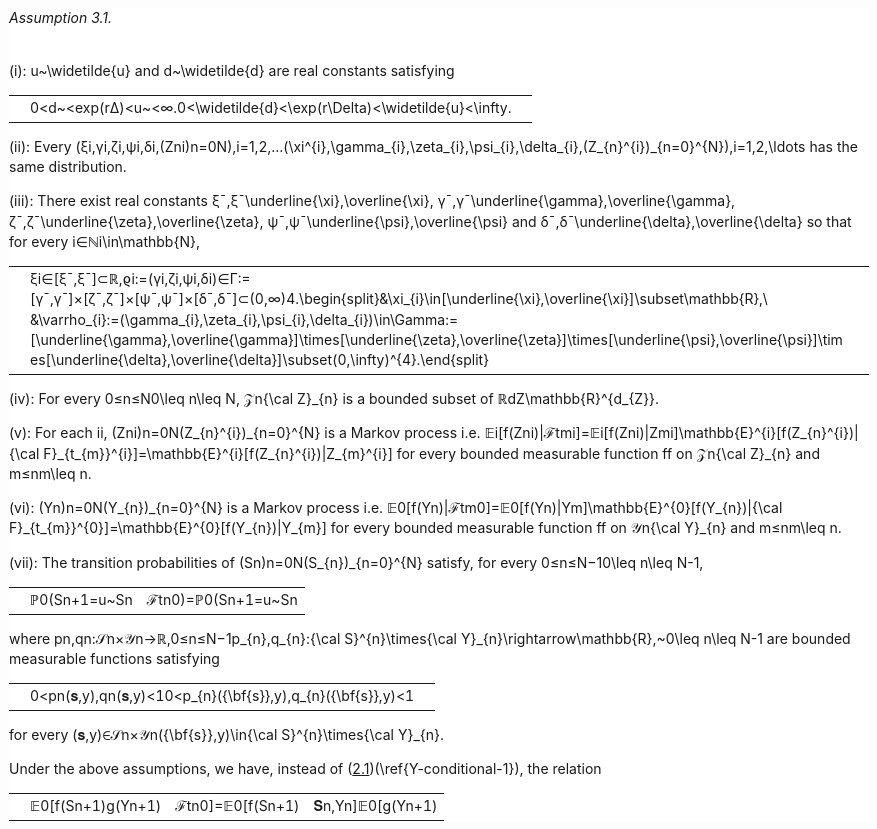 ###### Assumption 3.1.

(i): u~\widetilde{u} and d~\widetilde{d} are real constants satisfying

|  |  |  |
| --- | --- | --- |
|  | 0<d~<exp⁡(r​Δ)<u~<∞.0<\widetilde{d}<\exp(r\Delta)<\widetilde{u}<\infty. |  |

(ii): Every (ξi,γi,ζi,ψi,δi,(Zni)n=0N),i=1,2,…(\xi^{i},\gamma\_{i},\zeta\_{i},\psi\_{i},\delta\_{i},(Z\_{n}^{i})\_{n=0}^{N}),i=1,2,\ldots has the same distribution.
  
(iii): There exist real constants ξ¯,ξ¯\underline{\xi},\overline{\xi}, γ¯,γ¯\underline{\gamma},\overline{\gamma}, ζ¯,ζ¯\underline{\zeta},\overline{\zeta}, ψ¯,ψ¯\underline{\psi},\overline{\psi}
and δ¯,δ¯\underline{\delta},\overline{\delta} so that for every i∈ℕi\in\mathbb{N},

|  |  |  |
| --- | --- | --- |
|  | ξi∈[ξ¯,ξ¯]⊂ℝ,ϱi:=(γi,ζi,ψi,δi)∈Γ:=[γ¯,γ¯]×[ζ¯,ζ¯]×[ψ¯,ψ¯]×[δ¯,δ¯]⊂(0,∞)4.\begin{split}&\xi\_{i}\in[\underline{\xi},\overline{\xi}]\subset\mathbb{R},\\ &\varrho\_{i}:=(\gamma\_{i},\zeta\_{i},\psi\_{i},\delta\_{i})\in\Gamma:=[\underline{\gamma},\overline{\gamma}]\times[\underline{\zeta},\overline{\zeta}]\times[\underline{\psi},\overline{\psi}]\times[\underline{\delta},\overline{\delta}]\subset(0,\infty)^{4}.\end{split} |  |

(iv): For every 0≤n≤N0\leq n\leq N, 𝒵n{\cal Z}\_{n} is a bounded subset
of ℝdZ\mathbb{R}^{d\_{Z}}.
  
(v): For each ii, (Zni)n=0N(Z\_{n}^{i})\_{n=0}^{N} is a Markov process i.e. 𝔼i​[f​(Zni)|ℱtmi]=𝔼i​[f​(Zni)|Zmi]\mathbb{E}^{i}[f(Z\_{n}^{i})|{\cal F}\_{t\_{m}}^{i}]=\mathbb{E}^{i}[f(Z\_{n}^{i})|Z\_{m}^{i}]
for every bounded measurable function ff on 𝒵n{\cal Z}\_{n} and m≤nm\leq n.
  
(vi): (Yn)n=0N(Y\_{n})\_{n=0}^{N} is a Markov process i.e. 𝔼0​[f​(Yn)|ℱtm0]=𝔼0​[f​(Yn)|Ym]\mathbb{E}^{0}[f(Y\_{n})|{\cal F}\_{t\_{m}}^{0}]=\mathbb{E}^{0}[f(Y\_{n})|Y\_{m}]
for every bounded measurable function ff on 𝒴n{\cal Y}\_{n} and m≤nm\leq n.
  
(vii): The transition probabilities of (Sn)n=0N(S\_{n})\_{n=0}^{N} satisfy, for every 0≤n≤N−10\leq n\leq N-1,

|  |  |  |
| --- | --- | --- |
|  | ℙ0​(Sn+1=u~​Sn|ℱtn0)=ℙ0​(Sn+1=u~​Sn|𝐒n,Yn)=pn​(𝐒n,Yn),ℙ0​(Sn+1=d~​Sn|ℱtn0)=ℙ0​(Sn+1=d~​Sn|𝐒n,Yn)=qn​(𝐒n,Yn):=1−pn​(𝐒n,Yn),\begin{split}\mathbb{P}^{0}(S\_{n+1}=\widetilde{u}S\_{n}|{\cal F}\_{t\_{n}}^{0})&=\mathbb{P}^{0}(S\_{n+1}=\widetilde{u}S\_{n}|{\bf{S}}^{n},Y\_{n})=p\_{n}({\bf{S}}^{n},Y\_{n}),\\ \mathbb{P}^{0}(S\_{n+1}=\widetilde{d}S\_{n}|{\cal F}\_{t\_{n}}^{0})&=\mathbb{P}^{0}(S\_{n+1}=\widetilde{d}S\_{n}|{\bf{S}}^{n},Y\_{n})=q\_{n}({\bf{S}}^{n},Y\_{n}):=1-p\_{n}({\bf{S}}^{n},Y\_{n}),\end{split} |  |

where pn,qn:𝒮n×𝒴n→ℝ,0≤n≤N−1p\_{n},q\_{n}:{\cal S}^{n}\times{\cal Y}\_{n}\rightarrow\mathbb{R},~0\leq n\leq N-1 are bounded measurable functions
satisfying

|  |  |  |
| --- | --- | --- |
|  | 0<pn​(𝐬,y),qn​(𝐬,y)<10<p\_{n}({\bf{s}},y),q\_{n}({\bf{s}},y)<1 |  |

for every (𝐬,y)∈𝒮n×𝒴n({\bf{s}},y)\in{\cal S}^{n}\times{\cal Y}\_{n}.

Under the above assumptions, we have, instead of ([2.1](https://arxiv.org/html/2510.11261v1#S2.E1 "In 2.1 The setup and notation ‣ 2 Utility optimization for terminal wealth ‣ Mean-Field Price Formation on Trees 11footnote 1The authors are not responsible in any manner for any losses caused by the use of any contents in this research."))(\ref{Y-conditional-1}), the relation

|  |  |  |  |
| --- | --- | --- | --- |
|  | 𝔼0​[f​(Sn+1)​g​(Yn+1)|ℱtn0]=𝔼0​[f​(Sn+1)|𝐒n,Yn]​𝔼0​[g​(Yn+1)|Yn],0≤n≤N−1,\mathbb{E}^{0}\bigl[f(S\_{n+1})g(Y\_{n+1})|{\cal F}\_{t\_{n}}^{0}]=\mathbb{E}^{0}[f(S\_{n+1})|{\bf{S}}^{n},Y\_{n}]\mathbb{E}^{0}[g(Y\_{n+1})|Y\_{n}],\quad 0\leq n\leq N-1, |  | ( 3.1) |
